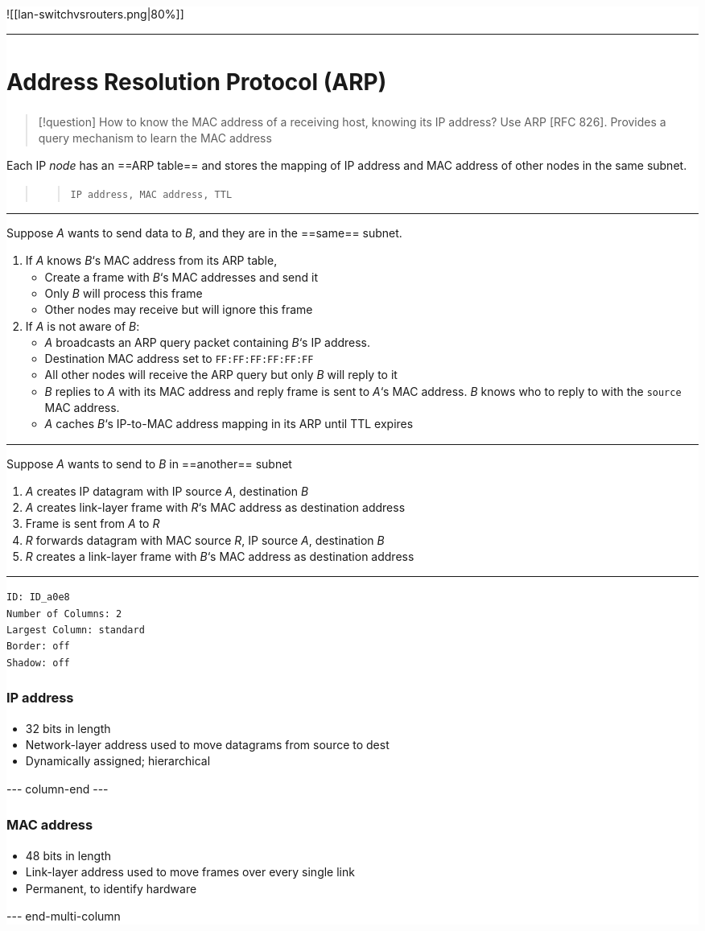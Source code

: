 ![[lan-switchvsrouters.png|80%]]

---
# Address Resolution Protocol (ARP)
>[!question] How to know the MAC address of a receiving host, knowing its IP address?
>Use ARP [RFC 826]. Provides a query mechanism to learn the MAC address

Each IP *node* has an ==ARP table== and stores the mapping of IP address and MAC address of other nodes in the same subnet.
>> `IP address, MAC address, TTL`

---

Suppose $A$ wants to send data to $B$, and they are in the ==same== subnet.

1. If $A$ knows $B$‘s MAC address from its ARP table,
	- Create a frame with $B$‘s MAC addresses and send it
	- Only $B$ will process this frame
	- Other nodes may receive but will ignore this frame
2. If $A$ is not aware of $B$:
	- $A$ broadcasts an ARP query packet containing $B$‘s IP address.
	- Destination MAC address set to `FF:FF:FF:FF:FF:FF`
	- All other nodes will receive the ARP query but only $B$ will reply to it
	- $B$ replies to $A$ with its MAC address and reply frame is sent to $A$‘s MAC address. $B$ knows who to reply to with the `source` MAC address.
	- $A$ caches $B$‘s IP-to-MAC address mapping in its ARP until TTL expires
---
Suppose $A$ wants to send to $B$ in ==another== subnet

1. $A$ creates IP datagram with IP source $A$, destination $B$
2. $A$ creates link-layer frame with $R$‘s MAC address as destination address
3. Frame is sent from $A$ to $R$
4. $R$ forwards datagram with MAC source $R$, IP source $A$, destination $B$
5. $R$ creates a link-layer frame with $B$‘s MAC address as destination address

---
```start-multi-column
ID: ID_a0e8
Number of Columns: 2
Largest Column: standard
Border: off
Shadow: off
```
### IP address
- 32 bits in length
- Network-layer address used to move datagrams from source to dest
- Dynamically assigned; hierarchical


--- column-end ---

### MAC address
- 48 bits in length
- Link-layer address used to move frames over every single link
- Permanent, to identify hardware

--- end-multi-column



